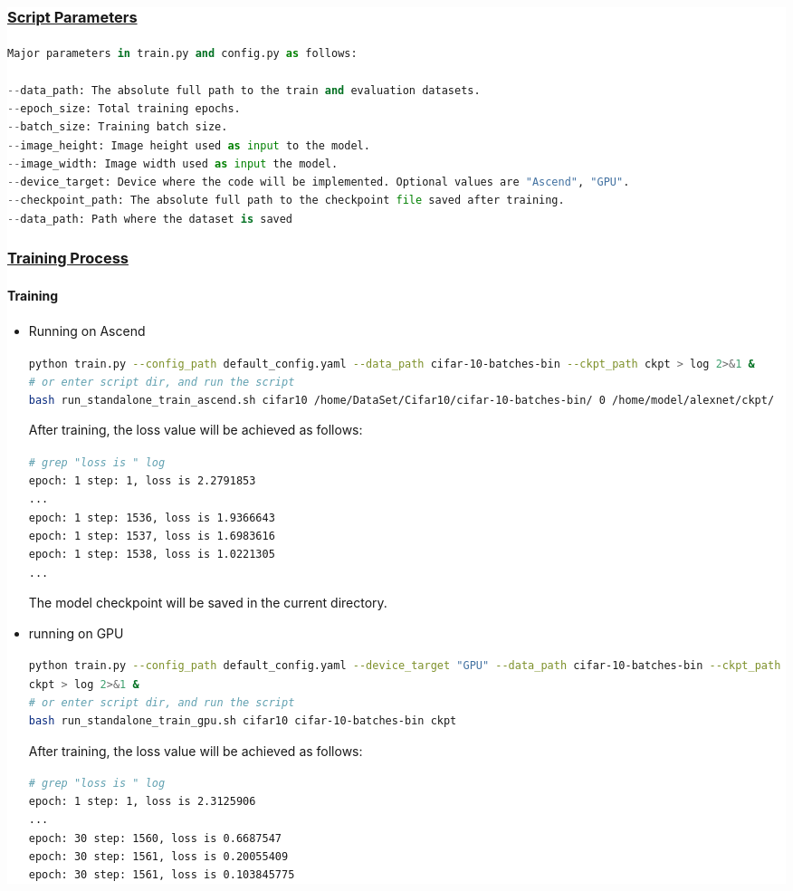 ### [Script Parameters](#contents)

```python
Major parameters in train.py and config.py as follows:

--data_path: The absolute full path to the train and evaluation datasets.
--epoch_size: Total training epochs.
--batch_size: Training batch size.
--image_height: Image height used as input to the model.
--image_width: Image width used as input the model.
--device_target: Device where the code will be implemented. Optional values are "Ascend", "GPU".
--checkpoint_path: The absolute full path to the checkpoint file saved after training.
--data_path: Path where the dataset is saved
```

### [Training Process](#contents)

#### Training

- Running on Ascend

  ```bash
  python train.py --config_path default_config.yaml --data_path cifar-10-batches-bin --ckpt_path ckpt > log 2>&1 &
  # or enter script dir, and run the script
  bash run_standalone_train_ascend.sh cifar10 /home/DataSet/Cifar10/cifar-10-batches-bin/ 0 /home/model/alexnet/ckpt/
  ```

  After training, the loss value will be achieved as follows:

  ```bash
  # grep "loss is " log
  epoch: 1 step: 1, loss is 2.2791853
  ...
  epoch: 1 step: 1536, loss is 1.9366643
  epoch: 1 step: 1537, loss is 1.6983616
  epoch: 1 step: 1538, loss is 1.0221305
  ...
  ```

  The model checkpoint will be saved in the current directory.

- running on GPU

  ```bash
  python train.py --config_path default_config.yaml --device_target "GPU" --data_path cifar-10-batches-bin --ckpt_path ckpt > log 2>&1 &
  # or enter script dir, and run the script
  bash run_standalone_train_gpu.sh cifar10 cifar-10-batches-bin ckpt
  ```

  After training, the loss value will be achieved as follows:

  ```bash
  # grep "loss is " log
  epoch: 1 step: 1, loss is 2.3125906
  ...
  epoch: 30 step: 1560, loss is 0.6687547
  epoch: 30 step: 1561, loss is 0.20055409
  epoch: 30 step: 1561, loss is 0.103845775
  ```
